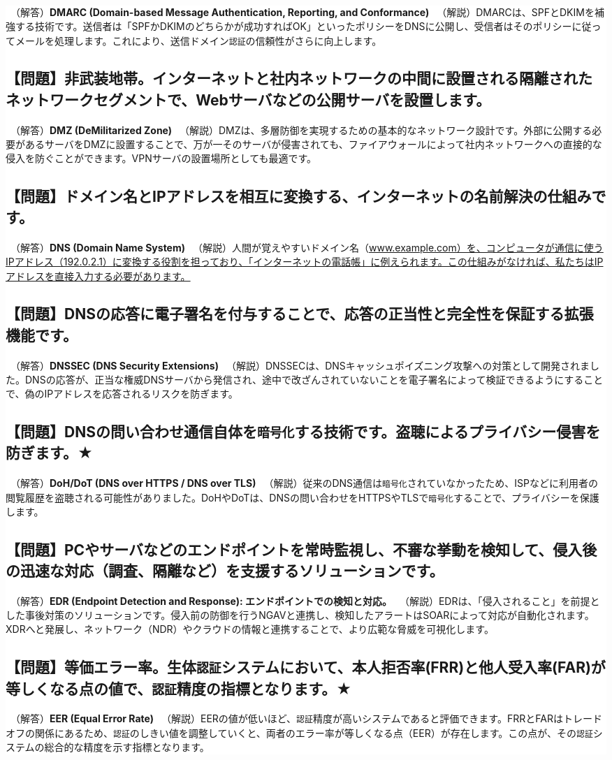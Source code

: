 
　（解答）**DMARC (Domain-based Message Authentication, Reporting, and Conformance)**
　（解説）DMARCは、SPFとDKIMを補強する技術です。送信者は「SPFかDKIMのどちらかが成功すればOK」といったポリシーをDNSに公開し、受信者はそのポリシーに従ってメールを処理します。これにより、送信ドメイン`認証`の信頼性がさらに向上します。

## 【問題】非武装地帯。インターネットと社内ネットワークの中間に設置される隔離されたネットワークセグメントで、Webサーバなどの公開サーバを設置します。



　（解答）**DMZ (DeMilitarized Zone)**
　（解説）DMZは、多層防御を実現するための基本的なネットワーク設計です。外部に公開する必要があるサーバをDMZに設置することで、万が一そのサーバが侵害されても、ファイアウォールによって社内ネットワークへの直接的な侵入を防ぐことができます。VPNサーバの設置場所としても最適です。

## 【問題】ドメイン名とIPアドレスを相互に変換する、インターネットの名前解決の仕組みです。



　（解答）**DNS (Domain Name System)**
　（解説）人間が覚えやすいドメイン名（www.example.com）を、コンピュータが通信に使うIPアドレス（192.0.2.1）に変換する役割を担っており、「インターネットの電話帳」に例えられます。この仕組みがなければ、私たちはIPアドレスを直接入力する必要があります。

## 【問題】DNSの応答に電子署名を付与することで、応答の正当性と完全性を保証する拡張機能です。



　（解答）**DNSSEC (DNS Security Extensions)**
　（解説）DNSSECは、DNSキャッシュポイズニング攻撃への対策として開発されました。DNSの応答が、正当な権威DNSサーバから発信され、途中で改ざんされていないことを電子署名によって検証できるようにすることで、偽のIPアドレスを応答されるリスクを防ぎます。

## 【問題】DNSの問い合わせ通信自体を`暗号化`する技術です。盗聴によるプライバシー侵害を防ぎます。★



　（解答）**DoH/DoT (DNS over HTTPS / DNS over TLS)**
　（解説）従来のDNS通信は`暗号化`されていなかったため、ISPなどに利用者の閲覧履歴を盗聴される可能性がありました。DoHやDoTは、DNSの問い合わせをHTTPSやTLSで`暗号化`することで、プライバシーを保護します。


## 【問題】PCやサーバなどのエンドポイントを常時監視し、不審な挙動を検知して、侵入後の迅速な対応（調査、隔離など）を支援するソリューションです。



　（解答）**EDR (Endpoint Detection and Response): エンドポイントでの検知と対応。**
　（解説）EDRは、「侵入されること」を前提とした事後対策のソリューションです。侵入前の防御を行うNGAVと連携し、検知したアラートはSOARによって対応が自動化されます。XDRへと発展し、ネットワーク（NDR）やクラウドの情報と連携することで、より広範な脅威を可視化します。

## 【問題】等価エラー率。生体`認証`システムにおいて、本人拒否率(FRR)と他人受入率(FAR)が等しくなる点の値で、`認証`精度の指標となります。★



　（解答）**EER (Equal Error Rate)**
　（解説）EERの値が低いほど、`認証`精度が高いシステムであると評価できます。FRRとFARはトレードオフの関係にあるため、`認証`のしきい値を調整していくと、両者のエラー率が等しくなる点（EER）が存在します。この点が、その`認証`システムの総合的な精度を示す指標となります。
